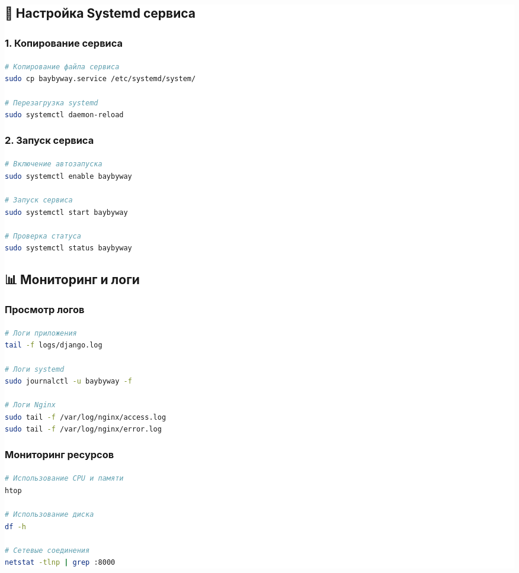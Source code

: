 ## 🔧 Настройка Systemd сервиса

### 1. Копирование сервиса
```bash
# Копирование файла сервиса
sudo cp baybyway.service /etc/systemd/system/

# Перезагрузка systemd
sudo systemctl daemon-reload
```

### 2. Запуск сервиса
```bash
# Включение автозапуска
sudo systemctl enable baybyway

# Запуск сервиса
sudo systemctl start baybyway

# Проверка статуса
sudo systemctl status baybyway
```

## 📊 Мониторинг и логи

### Просмотр логов
```bash
# Логи приложения
tail -f logs/django.log

# Логи systemd
sudo journalctl -u baybyway -f

# Логи Nginx
sudo tail -f /var/log/nginx/access.log
sudo tail -f /var/log/nginx/error.log
```

### Мониторинг ресурсов
```bash
# Использование CPU и памяти
htop

# Использование диска
df -h

# Сетевые соединения
netstat -tlnp | grep :8000
```

